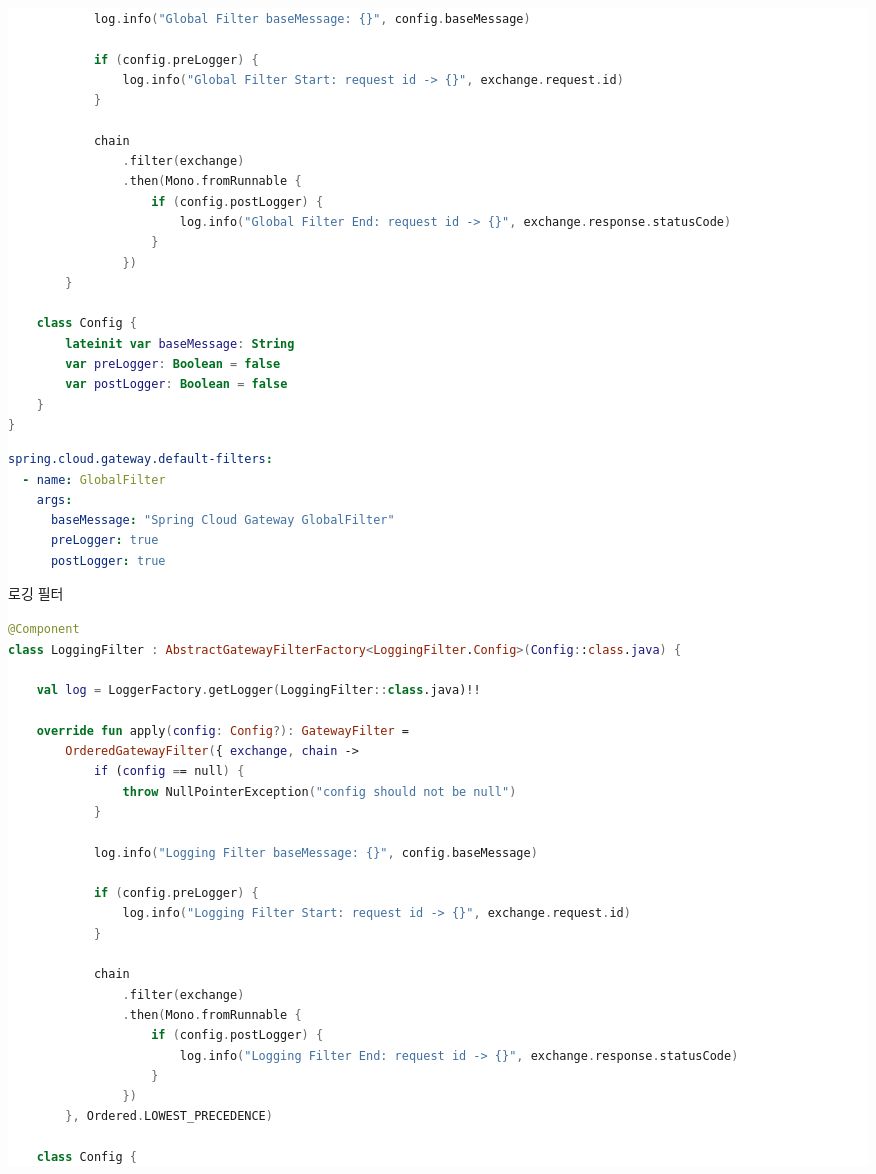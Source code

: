 ```kotlin
            log.info("Global Filter baseMessage: {}", config.baseMessage)

            if (config.preLogger) {
                log.info("Global Filter Start: request id -> {}", exchange.request.id)
            }

            chain
                .filter(exchange)
                .then(Mono.fromRunnable {
                    if (config.postLogger) {
                        log.info("Global Filter End: request id -> {}", exchange.response.statusCode)
                    }
                })
        }

    class Config {
        lateinit var baseMessage: String
        var preLogger: Boolean = false
        var postLogger: Boolean = false
    }
}
```


```yml
spring.cloud.gateway.default-filters:
  - name: GlobalFilter
    args:
      baseMessage: "Spring Cloud Gateway GlobalFilter"
      preLogger: true
      postLogger: true
```

로깅 필터

```kotlin
@Component
class LoggingFilter : AbstractGatewayFilterFactory<LoggingFilter.Config>(Config::class.java) {

    val log = LoggerFactory.getLogger(LoggingFilter::class.java)!!

    override fun apply(config: Config?): GatewayFilter =
        OrderedGatewayFilter({ exchange, chain ->
            if (config == null) {
                throw NullPointerException("config should not be null")
            }

            log.info("Logging Filter baseMessage: {}", config.baseMessage)

            if (config.preLogger) {
                log.info("Logging Filter Start: request id -> {}", exchange.request.id)
            }

            chain
                .filter(exchange)
                .then(Mono.fromRunnable {
                    if (config.postLogger) {
                        log.info("Logging Filter End: request id -> {}", exchange.response.statusCode)
                    }
                })
        }, Ordered.LOWEST_PRECEDENCE)

    class Config {
```